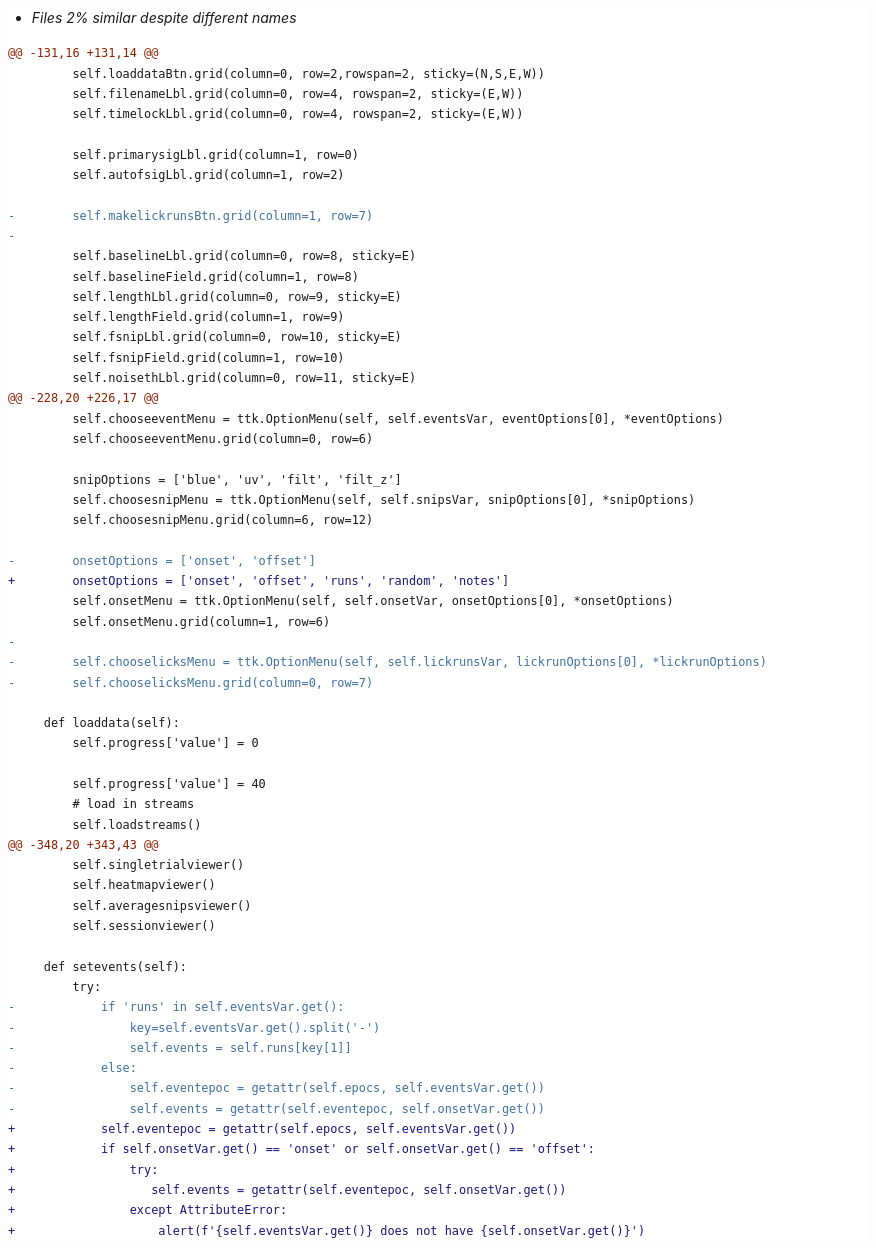  * *Files 2% similar despite different names*

```diff
@@ -131,16 +131,14 @@
         self.loaddataBtn.grid(column=0, row=2,rowspan=2, sticky=(N,S,E,W))
         self.filenameLbl.grid(column=0, row=4, rowspan=2, sticky=(E,W))
         self.timelockLbl.grid(column=0, row=4, rowspan=2, sticky=(E,W))
         
         self.primarysigLbl.grid(column=1, row=0)
         self.autofsigLbl.grid(column=1, row=2)
         
-        self.makelickrunsBtn.grid(column=1, row=7)
-        
         self.baselineLbl.grid(column=0, row=8, sticky=E)
         self.baselineField.grid(column=1, row=8)
         self.lengthLbl.grid(column=0, row=9, sticky=E)
         self.lengthField.grid(column=1, row=9)
         self.fsnipLbl.grid(column=0, row=10, sticky=E)
         self.fsnipField.grid(column=1, row=10)
         self.noisethLbl.grid(column=0, row=11, sticky=E)
@@ -228,20 +226,17 @@
         self.chooseeventMenu = ttk.OptionMenu(self, self.eventsVar, eventOptions[0], *eventOptions)
         self.chooseeventMenu.grid(column=0, row=6)
 
         snipOptions = ['blue', 'uv', 'filt', 'filt_z']
         self.choosesnipMenu = ttk.OptionMenu(self, self.snipsVar, snipOptions[0], *snipOptions)
         self.choosesnipMenu.grid(column=6, row=12)
    
-        onsetOptions = ['onset', 'offset']
+        onsetOptions = ['onset', 'offset', 'runs', 'random', 'notes']
         self.onsetMenu = ttk.OptionMenu(self, self.onsetVar, onsetOptions[0], *onsetOptions)
         self.onsetMenu.grid(column=1, row=6)
-
-        self.chooselicksMenu = ttk.OptionMenu(self, self.lickrunsVar, lickrunOptions[0], *lickrunOptions)
-        self.chooselicksMenu.grid(column=0, row=7)
         
     def loaddata(self):   
         self.progress['value'] = 0
         
         self.progress['value'] = 40
         # load in streams
         self.loadstreams()
@@ -348,20 +343,43 @@
         self.singletrialviewer()
         self.heatmapviewer()
         self.averagesnipsviewer()
         self.sessionviewer()
         
     def setevents(self):
         try:
-            if 'runs' in self.eventsVar.get():
-                key=self.eventsVar.get().split('-')
-                self.events = self.runs[key[1]]
-            else:
-                self.eventepoc = getattr(self.epocs, self.eventsVar.get())
-                self.events = getattr(self.eventepoc, self.onsetVar.get())
+            self.eventepoc = getattr(self.epocs, self.eventsVar.get())
+            if self.onsetVar.get() == 'onset' or self.onsetVar.get() == 'offset':
+                try:
+                   self.events = getattr(self.eventepoc, self.onsetVar.get())
+                except AttributeError:
+                    alert(f'{self.eventsVar.get()} does not have {self.onsetVar.get()}')
```